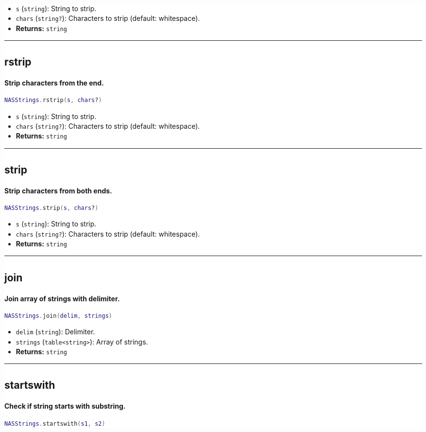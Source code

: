 - `s` (`string`): String to strip.
- `chars` (`string?`): Characters to strip (default: whitespace).
- **Returns:** `string`

---

## rstrip

**Strip characters from the end.**

```lua
NASStrings.rstrip(s, chars?)
```

- `s` (`string`): String to strip.
- `chars` (`string?`): Characters to strip (default: whitespace).
- **Returns:** `string`

---

## strip

**Strip characters from both ends.**

```lua
NASStrings.strip(s, chars?)
```

- `s` (`string`): String to strip.
- `chars` (`string?`): Characters to strip (default: whitespace).
- **Returns:** `string`

---

## join

**Join array of strings with delimiter.**

```lua
NASStrings.join(delim, strings)
```

- `delim` (`string`): Delimiter.
- `strings` (`table<string>`): Array of strings.
- **Returns:** `string`

---

## startswith

**Check if string starts with substring.**

```lua
NASStrings.startswith(s1, s2)
```
